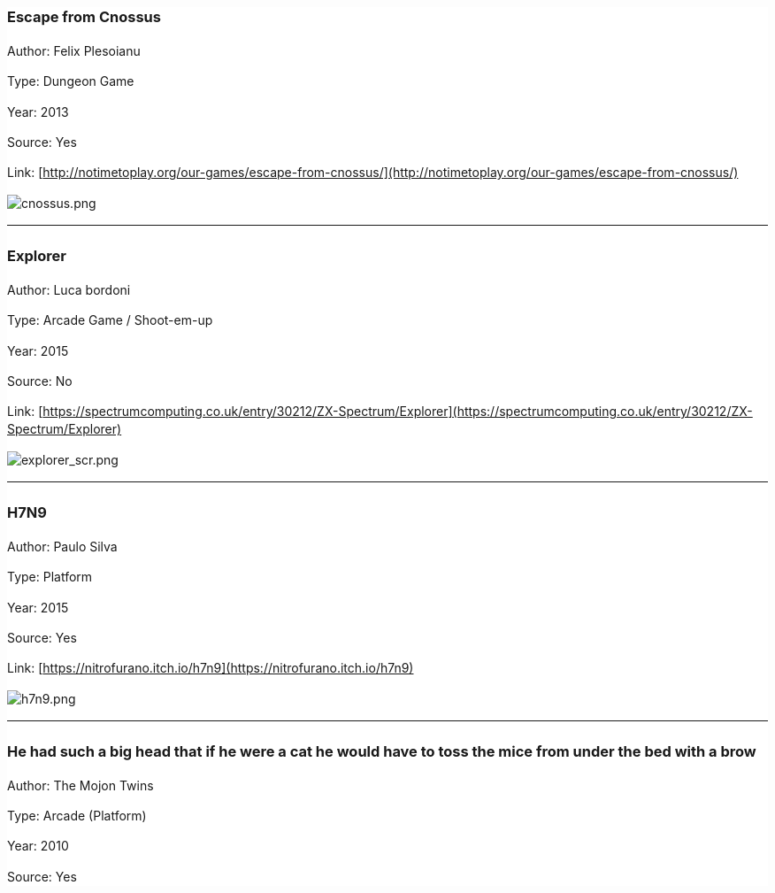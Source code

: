 ### Escape from Cnossus

Author: Felix Plesoianu

Type: Dungeon Game

Year: 2013

Source: Yes

Link: [http://notimetoplay.org/our-games/escape-from-cnossus/](http://notimetoplay.org/our-games/escape-from-cnossus/)

![cnossus.png](./img/games/cnossus.png)

---
### Explorer

Author: Luca bordoni

Type: Arcade Game / Shoot-em-up

Year: 2015

Source: No

Link: [https://spectrumcomputing.co.uk/entry/30212/ZX-Spectrum/Explorer](https://spectrumcomputing.co.uk/entry/30212/ZX-Spectrum/Explorer)

![explorer_scr.png](./img/games/explorer_scr.png)

---
### H7N9

Author: Paulo Silva

Type: Platform

Year: 2015

Source: Yes

Link: [https://nitrofurano.itch.io/h7n9](https://nitrofurano.itch.io/h7n9)

![h7n9.png](./img/games/h7n9.png)

---
### He had such a big head that if he were a cat he would have to toss the mice from under the bed with a brow

Author: The Mojon Twins

Type: Arcade (Platform)

Year: 2010

Source: Yes
